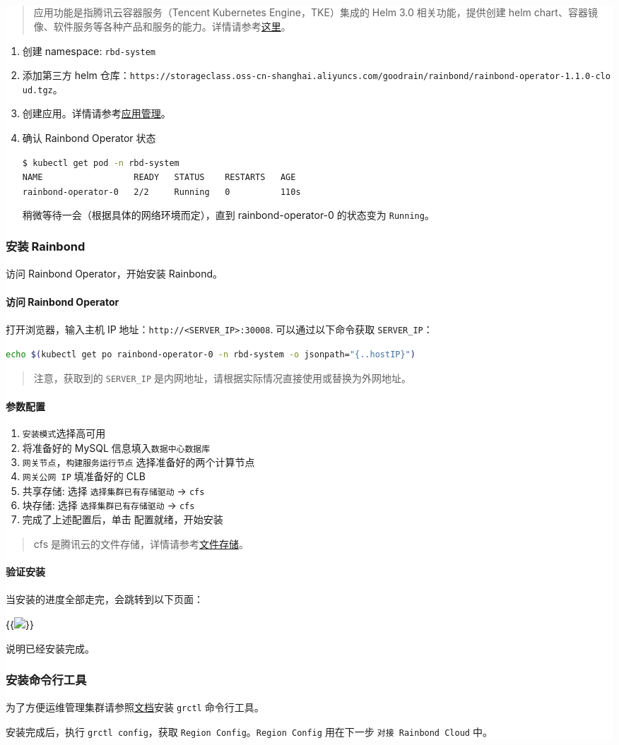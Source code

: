 > 应用功能是指腾讯云容器服务（Tencent Kubernetes Engine，TKE）集成的 Helm 3.0 相关功能，提供创建 helm chart、容器镜像、软件服务等各种产品和服务的能力。详情请参考[这里](https://cloud.tencent.com/document/product/457/32729)。

1. 创建 namespace: `rbd-system`
1. 添加第三方 helm 仓库：`https://storageclass.oss-cn-shanghai.aliyuncs.com/goodrain/rainbond/rainbond-operator-1.1.0-cloud.tgz`。
1. 创建应用。详情请参考[应用管理](https://cloud.tencent.com/document/product/457/32730)。
1. 确认 Rainbond Operator 状态

    ```bash
    $ kubectl get pod -n rbd-system
    NAME                  READY   STATUS    RESTARTS   AGE
    rainbond-operator-0   2/2     Running   0          110s
    ```

    稍微等待一会（根据具体的网络环境而定），直到 rainbond-operator-0 的状态变为 `Running`。

### 安装 Rainbond

访问 Rainbond Operator，开始安装 Rainbond。

#### 访问 Rainbond Operator

   打开浏览器，输入主机 IP 地址：`http://<SERVER_IP>:30008`. 可以通过以下命令获取 `SERVER_IP`：

```bash
echo $(kubectl get po rainbond-operator-0 -n rbd-system -o jsonpath="{..hostIP}")
```

> 注意，获取到的 `SERVER_IP` 是内网地址，请根据实际情况直接使用或替换为外网地址。

#### 参数配置

1. `安装模式`选择高可用
1. 将准备好的 MySQL 信息填入`数据中心数据库`
1. `网关节点`，`构建服务运行节点` 选择准备好的两个计算节点
1. `网关公网 IP` 填准备好的 CLB
1. 共享存储: 选择 `选择集群已有存储驱动` -> `cfs`
1. 块存储: 选择 `选择集群已有存储驱动` -> `cfs`
1. 完成了上述配置后，单击 配置就绪，开始安装

> cfs 是腾讯云的文件存储，详情请参考[文件存储](https://cloud.tencent.com/document/product/582)。

#### 验证安装

当安装的进度全部走完，会跳转到以下页面：

{{<image src="https://grstatic.oss-cn-shanghai.aliyuncs.com/images/5.2/rainbond-install-4.jpg" width="100%" >}}

说明已经安装完成。

### 安装命令行工具

为了方便运维管理集群请参照[文档](/docs/user-operations/tools/grctl/)安装 `grctl` 命令行工具。

安装完成后，执行 `grctl config`，获取 `Region Config`。`Region Config` 用在下一步 `对接 Rainbond Cloud` 中。
